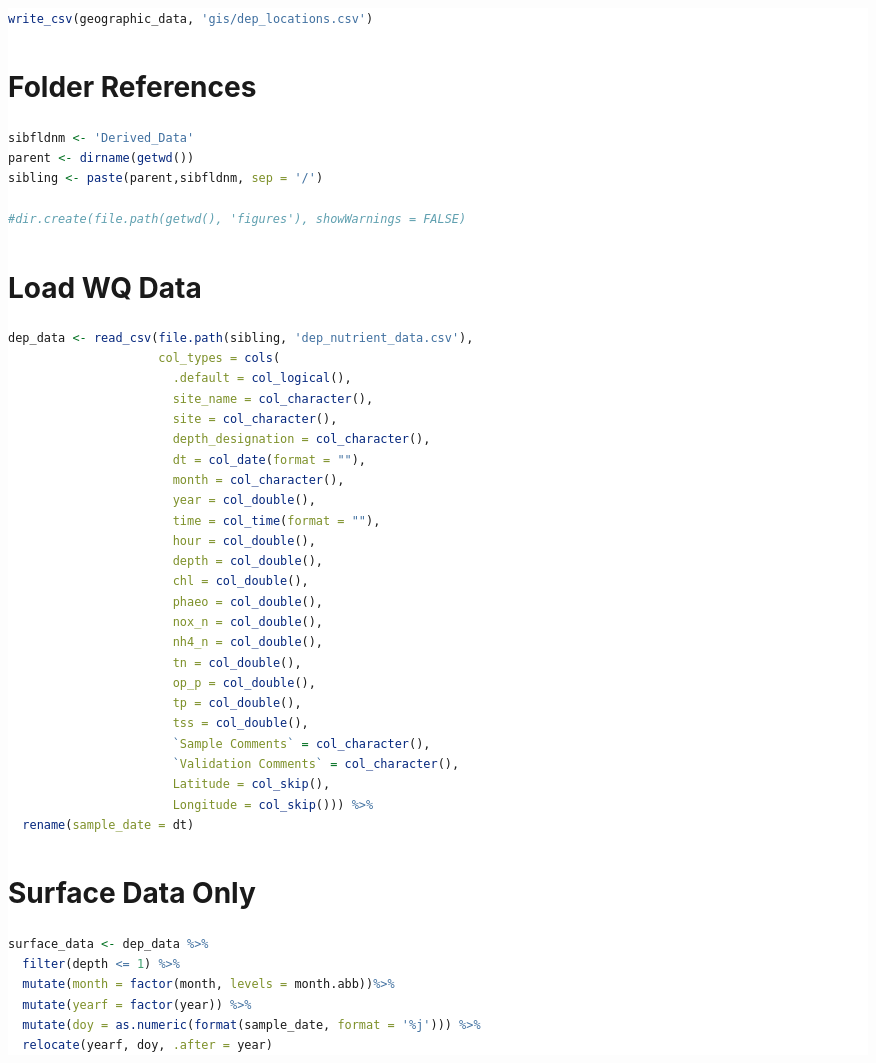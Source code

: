 ``` r
write_csv(geographic_data, 'gis/dep_locations.csv')
```

# Folder References

``` r
sibfldnm <- 'Derived_Data'
parent <- dirname(getwd())
sibling <- paste(parent,sibfldnm, sep = '/')

#dir.create(file.path(getwd(), 'figures'), showWarnings = FALSE)
```

# Load WQ Data

``` r
dep_data <- read_csv(file.path(sibling, 'dep_nutrient_data.csv'),
                     col_types = cols(
                       .default = col_logical(),
                       site_name = col_character(),
                       site = col_character(),
                       depth_designation = col_character(),
                       dt = col_date(format = ""),
                       month = col_character(),
                       year = col_double(),
                       time = col_time(format = ""),
                       hour = col_double(),
                       depth = col_double(),
                       chl = col_double(),
                       phaeo = col_double(),
                       nox_n = col_double(),
                       nh4_n = col_double(),
                       tn = col_double(),
                       op_p = col_double(),
                       tp = col_double(),
                       tss = col_double(),
                       `Sample Comments` = col_character(),
                       `Validation Comments` = col_character(),
                       Latitude = col_skip(),
                       Longitude = col_skip())) %>%
  rename(sample_date = dt)
```

# Surface Data Only

``` r
surface_data <- dep_data %>%
  filter(depth <= 1) %>%
  mutate(month = factor(month, levels = month.abb))%>%
  mutate(yearf = factor(year)) %>%
  mutate(doy = as.numeric(format(sample_date, format = '%j'))) %>%
  relocate(yearf, doy, .after = year)
```
